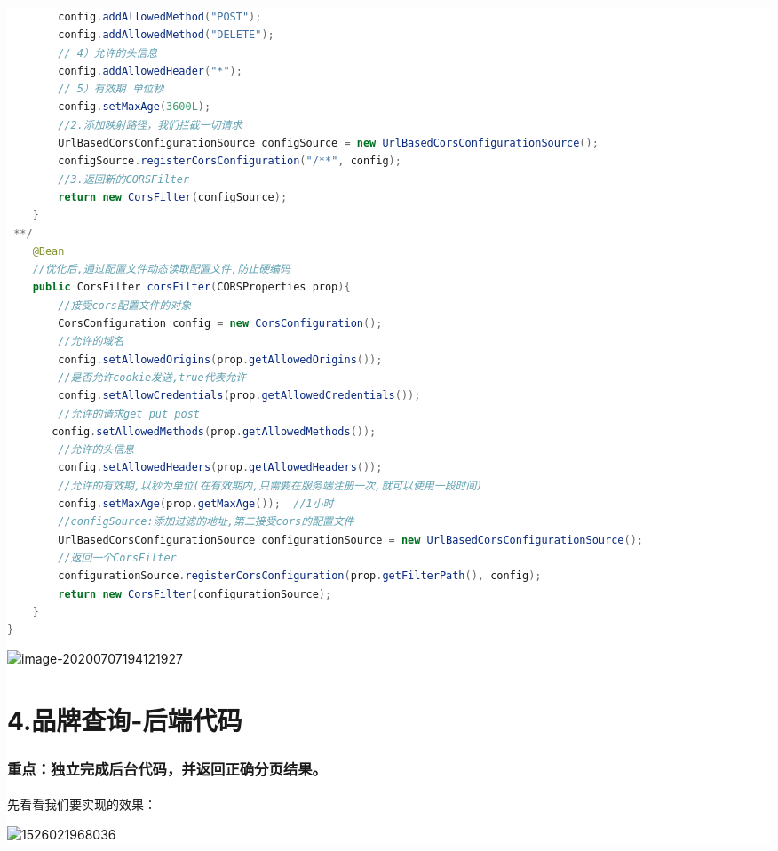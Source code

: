 ```java
        config.addAllowedMethod("POST");
        config.addAllowedMethod("DELETE");
        // 4）允许的头信息
        config.addAllowedHeader("*");
        // 5）有效期 单位秒
        config.setMaxAge(3600L);
        //2.添加映射路径，我们拦截一切请求
        UrlBasedCorsConfigurationSource configSource = new UrlBasedCorsConfigurationSource();
        configSource.registerCorsConfiguration("/**", config);
        //3.返回新的CORSFilter
        return new CorsFilter(configSource);
    }
 **/
    @Bean
    //优化后,通过配置文件动态读取配置文件,防止硬编码
    public CorsFilter corsFilter(CORSProperties prop){
        //接受cors配置文件的对象
        CorsConfiguration config = new CorsConfiguration();
        //允许的域名
        config.setAllowedOrigins(prop.getAllowedOrigins());
        //是否允许cookie发送,true代表允许
        config.setAllowCredentials(prop.getAllowedCredentials());
        //允许的请求get put post
       config.setAllowedMethods(prop.getAllowedMethods());
        //允许的头信息
        config.setAllowedHeaders(prop.getAllowedHeaders());
        //允许的有效期,以秒为单位(在有效期内,只需要在服务端注册一次,就可以使用一段时间)
        config.setMaxAge(prop.getMaxAge());  //1小时
        //configSource:添加过滤的地址,第二接受cors的配置文件
        UrlBasedCorsConfigurationSource configurationSource = new UrlBasedCorsConfigurationSource();
        //返回一个CorsFilter
        configurationSource.registerCorsConfiguration(prop.getFilterPath(), config);
        return new CorsFilter(configurationSource);
    }
}
```



![image-20200707194121927](/assets/image-20200707194121927.png)



# 4.品牌查询-后端代码

### 重点：独立完成后台代码，并返回正确分页结果。

先看看我们要实现的效果：

![1526021968036](assets/1526021968036.png)
